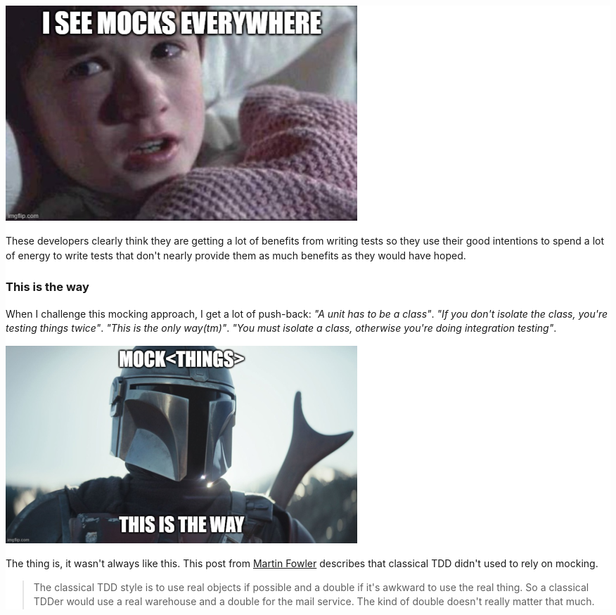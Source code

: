 ![see mocking](../assets/img/stop-mocking-I-see-mocks.png)

These developers clearly think they are getting a lot of benefits from writing 
tests so they use their good intentions to spend a lot of energy to write tests 
that don't nearly provide them as much benefits as they would have hoped. 


### This is the way
When I challenge this mocking approach, I get a lot of push-back: *"A unit has to be
a class"*. *"If you don't isolate the class, you're testing things twice"*. *"This is the 
only way(tm)"*. *"You must isolate a class, otherwise you're doing integration testing"*.

![the way](../assets/img/stop-mocking-this-is-the-way.png)

The thing is, it wasn't always like this. This post from [Martin Fowler](https://martinfowler.com/articles/mocksArentStubs.html) 
describes that classical TDD didn't used to rely on mocking. 

>The classical TDD style is to use real objects if possible and a double if it's
>awkward to use the real thing. So a classical TDDer would use a real warehouse
>and a double for the mail service. The kind of double doesn't really matter
>that much.
